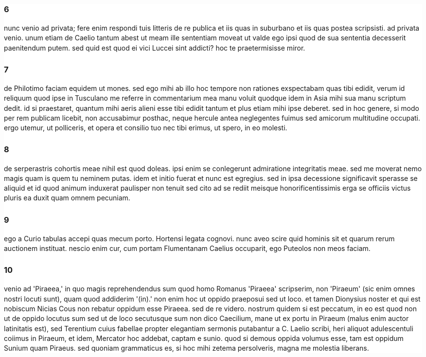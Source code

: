 ### 6

nunc venio ad privata; fere enim respondi tuis litteris de re
publica et iis quas in suburbano et iis quas postea scripsisti. ad
privata venio. unum etiam de Caelio tantum abest ut meam ille sententiam
moveat ut valde ego ipsi quod de sua sententia decesserit paenitendum
putem. sed quid est quod ei vici Luccei sint addicti? hoc te
praetermisisse miror.

### 7

de Philotimo faciam equidem ut mones. sed ego mihi ab illo hoc
tempore non rationes exspectabam quas tibi edidit, verum id reliquum
quod ipse in Tusculano me referre in commentarium mea manu voluit
quodque idem in Asia mihi sua manu scriptum dedit. id si praestaret,
quantum mihi aeris alieni esse tibi edidit tantum et plus etiam mihi
ipse deberet. sed in hoc genere, si modo per rem publicam licebit, non
accusabimur posthac, neque hercule antea neglegentes fuimus sed amicorum
multitudine occupati. ergo utemur, ut polliceris, et opera et consilio
tuo nec tibi erimus, ut spero, in eo molesti.

### 8

de serperastris cohortis meae nihil est quod doleas. ipsi enim se
conlegerunt admiratione integritatis meae. sed me moverat nemo magis
quam is quem tu neminem putas. idem et initio fuerat et nunc est
egregius. sed in ipsa decessione significavit sperasse se aliquid et id
quod animum induxerat paulisper non tenuit sed cito ad se rediit meisque
honorificentissimis erga se officiis victus pluris ea duxit quam omnem
pecuniam.

### 9

ego a Curio tabulas accepi quas mecum porto. Hortensi legata
cognovi. nunc aveo scire quid hominis sit et quarum rerum auctionem
instituat. nescio enim cur, cum portam Flumentanam Caelius occuparit,
ego Puteolos non meos faciam.

### 10

venio ad 'Piraeea,' in quo magis reprehendendus sum quod homo
Romanus 'Piraeea' scripserim, non 'Piraeum' (sic enim omnes nostri
locuti sunt), quam quod addiderim '(in).' non enim hoc ut oppido
praeposui sed ut loco. et tamen Dionysius noster et qui est nobiscum
Nicias Cous non rebatur oppidum esse Piraeea. sed de re videro. nostrum
quidem si est peccatum, in eo est quod non ut de oppido locutus sum sed
ut de loco secutusque sum non dico Caecilium, mane ut ex portu in
Piraeum (malus enim auctor latinitatis est), sed Terentium cuius
fabellae propter elegantiam sermonis putabantur a C. Laelio scribi, heri
aliquot adulescentuli coiimus in Piraeum, et idem, Mercator hoc addebat,
captam e sunio. quod si demous oppida volumus esse, tam est oppidum
Sunium quam Piraeus. sed quoniam grammaticus es, si hoc mihi zetema
persolveris, magna me molestia liberans.

